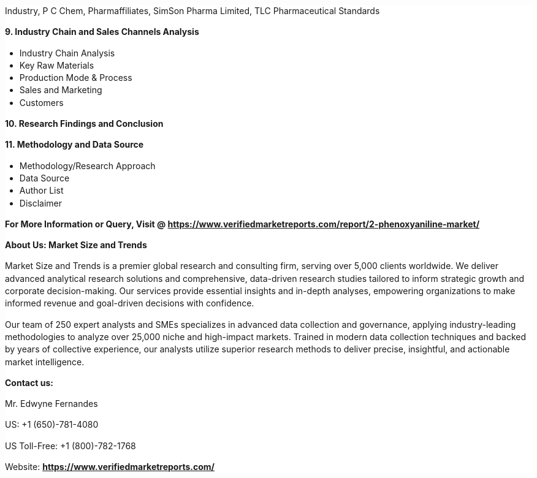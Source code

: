 Industry, P C Chem, Pharmaffiliates, SimSon Pharma Limited, TLC Pharmaceutical Standards</strong></p><p><strong>9. Industry Chain and Sales Channels Analysis</strong></p><ul><li>Industry Chain Analysis</li><li>Key Raw Materials</li><li>Production Mode &amp; Process</li><li>Sales and Marketing</li><li>Customers</li></ul><p><strong>10. Research Findings and Conclusion</strong></p><p><strong>11. Methodology and Data Source</strong></p><ul><li>Methodology/Research Approach</li><li>Data Source</li><li>Author List</li><li>Disclaimer</li></ul></p><p><strong>For More Information or Query, Visit @ <a href="https://www.verifiedmarketreports.com/report/2-phenoxyaniline-market/">https://www.verifiedmarketreports.com/report/2-phenoxyaniline-market/</a></strong></p><p><strong>About Us: Market Size and Trends</strong></p><p>Market Size and Trends is a premier global research and consulting firm, serving over 5,000 clients worldwide. We deliver advanced analytical research solutions and comprehensive, data-driven research studies tailored to inform strategic growth and corporate decision-making. Our services provide essential insights and in-depth analyses, empowering organizations to make informed revenue and goal-driven decisions with confidence.</p><p>Our team of 250 expert analysts and SMEs specializes in advanced data collection and governance, applying industry-leading methodologies to analyze over 25,000 niche and high-impact markets. Trained in modern data collection techniques and backed by years of collective experience, our analysts utilize superior research methods to deliver precise, insightful, and actionable market intelligence.</p><p><strong>Contact us:</strong></p><p>Mr. Edwyne Fernandes</p><p>US: +1 (650)-781-4080</p><p>US Toll-Free: +1 (800)-782-1768</p><p>Website: <strong><a href="https://www.verifiedmarketreports.com/">https://www.verifiedmarketreports.com/</a></strong></p>
